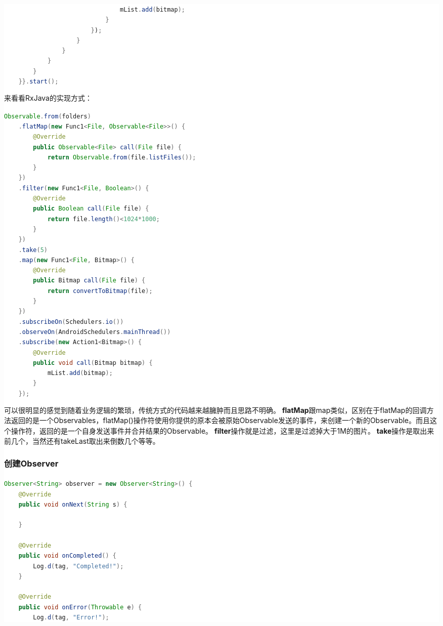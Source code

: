 ```java
                                mList.add(bitmap);
                            }
                        });
                    }
                }
            }
        }
    }}.start();
```

来看看RxJava的实现方式：

```java
Observable.from(folders)
    .flatMap(new Func1<File, Observable<File>>() {
        @Override
        public Observable<File> call(File file) {
            return Observable.from(file.listFiles());
        }
    })
    .filter(new Func1<File, Boolean>() {
        @Override
        public Boolean call(File file) {
            return file.length()<1024*1000;
        }
    })
    .take(5)
    .map(new Func1<File, Bitmap>() {
        @Override
        public Bitmap call(File file) {
            return convertToBitmap(file);
        }
    })
    .subscribeOn(Schedulers.io())
    .observeOn(AndroidSchedulers.mainThread())
    .subscribe(new Action1<Bitmap>() {
        @Override
        public void call(Bitmap bitmap) {
            mList.add(bitmap);
        }
    });
```
可以很明显的感觉到随着业务逻辑的繁琐，传统方式的代码越来越臃肿而且思路不明确。
**flatMap**跟map类似，区别在于flatMap的回调方法返回的是一个Observables，flatMap()操作符使用你提供的原本会被原始Observable发送的事件，来创建一个新的Observable。而且这个操作符，返回的是一个自身发送事件并合并结果的Observable。
**filter**操作就是过滤，这里是过滤掉大于1M的图片。
**take**操作是取出来前几个，当然还有takeLast取出来倒数几个等等。

### 创建Observer

```java
Observer<String> observer = new Observer<String>() {
    @Override
    public void onNext(String s) {

    }

    @Override
    public void onCompleted() {
        Log.d(tag, "Completed!");
    }

    @Override
    public void onError(Throwable e) {
        Log.d(tag, "Error!");
```